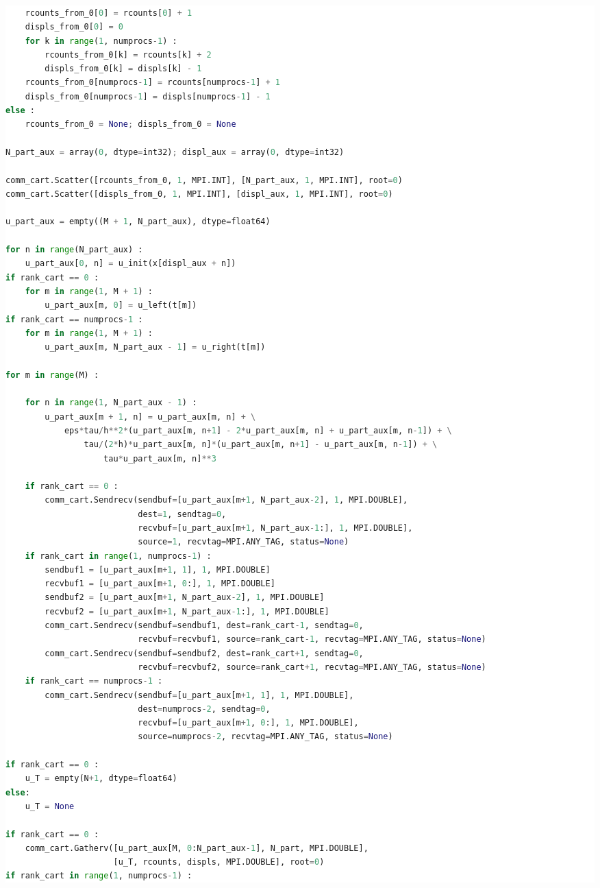 ```python
    rcounts_from_0[0] = rcounts[0] + 1
    displs_from_0[0] = 0
    for k in range(1, numprocs-1) :
        rcounts_from_0[k] = rcounts[k] + 2
        displs_from_0[k] = displs[k] - 1
    rcounts_from_0[numprocs-1] = rcounts[numprocs-1] + 1  
    displs_from_0[numprocs-1] = displs[numprocs-1] - 1
else :
    rcounts_from_0 = None; displs_from_0 = None
    
N_part_aux = array(0, dtype=int32); displ_aux = array(0, dtype=int32)
    
comm_cart.Scatter([rcounts_from_0, 1, MPI.INT], [N_part_aux, 1, MPI.INT], root=0) 
comm_cart.Scatter([displs_from_0, 1, MPI.INT], [displ_aux, 1, MPI.INT], root=0) 
        
u_part_aux = empty((M + 1, N_part_aux), dtype=float64)

for n in range(N_part_aux) :
    u_part_aux[0, n] = u_init(x[displ_aux + n])   
if rank_cart == 0 :
    for m in range(1, M + 1) :
        u_part_aux[m, 0] = u_left(t[m])  
if rank_cart == numprocs-1 :
    for m in range(1, M + 1) :
        u_part_aux[m, N_part_aux - 1] = u_right(t[m])
    
for m in range(M) :
    
    for n in range(1, N_part_aux - 1) :
        u_part_aux[m + 1, n] = u_part_aux[m, n] + \
            eps*tau/h**2*(u_part_aux[m, n+1] - 2*u_part_aux[m, n] + u_part_aux[m, n-1]) + \
                tau/(2*h)*u_part_aux[m, n]*(u_part_aux[m, n+1] - u_part_aux[m, n-1]) + \
                    tau*u_part_aux[m, n]**3
                
    if rank_cart == 0 :
        comm_cart.Sendrecv(sendbuf=[u_part_aux[m+1, N_part_aux-2], 1, MPI.DOUBLE], 
                           dest=1, sendtag=0, 
                           recvbuf=[u_part_aux[m+1, N_part_aux-1:], 1, MPI.DOUBLE], 
                           source=1, recvtag=MPI.ANY_TAG, status=None)
    if rank_cart in range(1, numprocs-1) :
        sendbuf1 = [u_part_aux[m+1, 1], 1, MPI.DOUBLE]
        recvbuf1 = [u_part_aux[m+1, 0:], 1, MPI.DOUBLE]
        sendbuf2 = [u_part_aux[m+1, N_part_aux-2], 1, MPI.DOUBLE]
        recvbuf2 = [u_part_aux[m+1, N_part_aux-1:], 1, MPI.DOUBLE]
        comm_cart.Sendrecv(sendbuf=sendbuf1, dest=rank_cart-1, sendtag=0, 
                           recvbuf=recvbuf1, source=rank_cart-1, recvtag=MPI.ANY_TAG, status=None)
        comm_cart.Sendrecv(sendbuf=sendbuf2, dest=rank_cart+1, sendtag=0, 
                           recvbuf=recvbuf2, source=rank_cart+1, recvtag=MPI.ANY_TAG, status=None)
    if rank_cart == numprocs-1 :
        comm_cart.Sendrecv(sendbuf=[u_part_aux[m+1, 1], 1, MPI.DOUBLE], 
                           dest=numprocs-2, sendtag=0, 
                           recvbuf=[u_part_aux[m+1, 0:], 1, MPI.DOUBLE], 
                           source=numprocs-2, recvtag=MPI.ANY_TAG, status=None)
        
if rank_cart == 0 :
    u_T = empty(N+1, dtype=float64)
else: 
    u_T = None

if rank_cart == 0 :
    comm_cart.Gatherv([u_part_aux[M, 0:N_part_aux-1], N_part, MPI.DOUBLE], 
                      [u_T, rcounts, displs, MPI.DOUBLE], root=0)
if rank_cart in range(1, numprocs-1) :
```